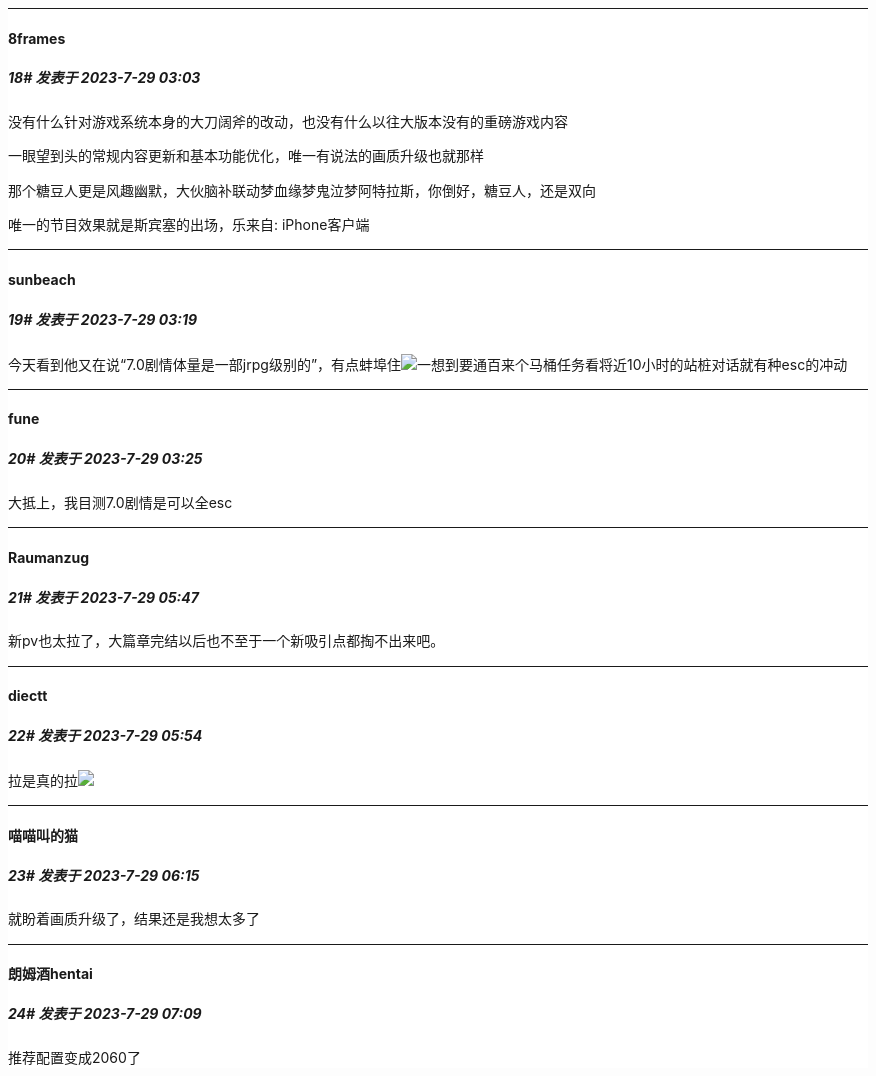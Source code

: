 *****

####  8frames  
##### 18#       发表于 2023-7-29 03:03

没有什么针对游戏系统本身的大刀阔斧的改动，也没有什么以往大版本没有的重磅游戏内容

一眼望到头的常规内容更新和基本功能优化，唯一有说法的画质升级也就那样

那个糖豆人更是风趣幽默，大伙脑补联动梦血缘梦鬼泣梦阿特拉斯，你倒好，糖豆人，还是双向

唯一的节目效果就是斯宾塞的出场，乐来自: iPhone客户端

*****

####  sunbeach  
##### 19#       发表于 2023-7-29 03:19

今天看到他又在说“7.0剧情体量是一部jrpg级别的”，有点蚌埠住<img src="https://static.saraba1st.com/image/smiley/face2017/067.png" referrerpolicy="no-referrer">一想到要通百来个马桶任务看将近10小时的站桩对话就有种esc的冲动

*****

####  fune  
##### 20#       发表于 2023-7-29 03:25

大抵上，我目测7.0剧情是可以全esc

*****

####  Raumanzug  
##### 21#       发表于 2023-7-29 05:47

新pv也太拉了，大篇章完结以后也不至于一个新吸引点都掏不出来吧。

*****

####  diectt  
##### 22#       发表于 2023-7-29 05:54

拉是真的拉<img src="https://static.saraba1st.com/image/smiley/face2017/067.png" referrerpolicy="no-referrer">

*****

####  喵喵叫的猫  
##### 23#       发表于 2023-7-29 06:15

就盼着画质升级了，结果还是我想太多了

*****

####  朗姆酒hentai  
##### 24#       发表于 2023-7-29 07:09

推荐配置变成2060了
